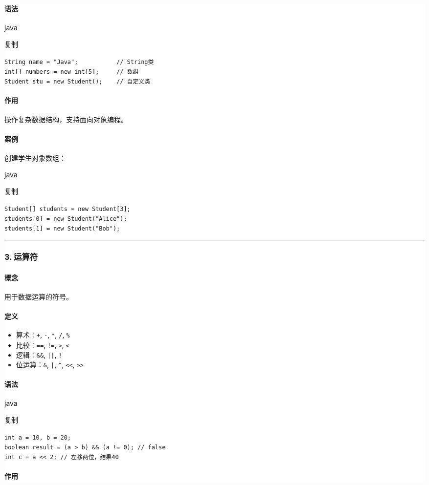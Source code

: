 #### **语法**

java

复制

```
String name = "Java";           // String类
int[] numbers = new int[5];     // 数组
Student stu = new Student();    // 自定义类
```

#### **作用**

操作复杂数据结构，支持面向对象编程。

#### **案例**

创建学生对象数组：

java

复制

```
Student[] students = new Student[3];
students[0] = new Student("Alice");
students[1] = new Student("Bob");
```

------

### **3. 运算符**

#### **概念**

用于数据运算的符号。

#### **定义**

- 算术：`+`, `-`, `*`, `/`, `%`
- 比较：`==`, `!=`, `>`, `<`
- 逻辑：`&&`, `||`, `!`
- 位运算：`&`, `|`, `^`, `<<`, `>>`

#### **语法**

java

复制

```
int a = 10, b = 20;
boolean result = (a > b) && (a != 0); // false
int c = a << 2; // 左移两位，结果40
```

#### **作用**
